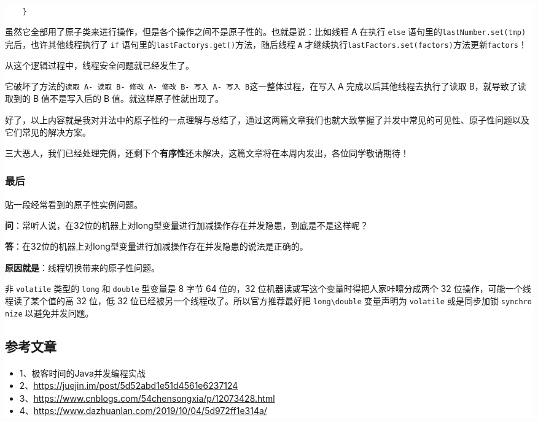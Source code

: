 ```
    }
```

虽然它全部用了原子类来进行操作，但是各个操作之间不是原子性的。也就是说：比如线程 A 在执行 `else` 语句里的`lastNumber.set(tmp)`完后，也许其他线程执行了 `if` 语句里的`lastFactorys.get()`方法，随后线程 `A` 才继续执行`lastFactors.set(factors)`方法更新`factors`！

从这个逻辑过程中，线程安全问题就已经发生了。

它破坏了方法的`读取 A- 读取 B- 修改 A- 修改 B- 写入 A- 写入 B`这一整体过程，在写入 A 完成以后其他线程去执行了读取 B，就导致了读取到的 B 值不是写入后的 B 值。就这样原子性就出现了。

好了，以上内容就是我对并法中的原子性的一点理解与总结了，通过这两篇文章我们也就大致掌握了并发中常见的可见性、原子性问题以及它们常见的解决方案。

三大恶人，我们已经处理完俩，还剩下个**有序性**还未解决，这篇文章将在本周内发出，各位同学敬请期待！

### 最后

贴一段经常看到的原子性实例问题。

**问**：常听人说，在32位的机器上对long型变量进行加减操作存在并发隐患，到底是不是这样呢？

**答**：在32位的机器上对long型变量进行加减操作存在并发隐患的说法是正确的。

**原因就是**：线程切换带来的原子性问题。

非 `volatile` 类型的 `long` 和 `double` 型变量是 8 字节 64 位的，32 位机器读或写这个变量时得把人家咔嚓分成两个 32 位操作，可能一个线程读了某个值的高 32 位，低 32 位已经被另一个线程改了。所以官方推荐最好把 `long\double` 变量声明为 `volatile` 或是同步加锁 `synchronize` 以避免并发问题。

## 参考文章

- 1、极客时间的Java并发编程实战
- 2、https://juejin.im/post/5d52abd1e51d4561e6237124
- 3、https://www.cnblogs.com/54chensongxia/p/12073428.html
- 4、https://www.dazhuanlan.com/2019/10/04/5d972ff1e314a/
